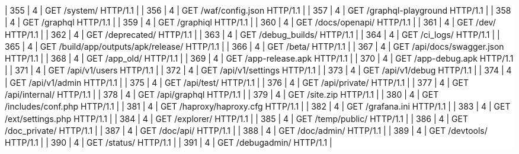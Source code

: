 |  355 |                     4 | GET /system/ HTTP/1.1                                                 |
|  356 |                     4 | GET /waf/config.json HTTP/1.1                                         |
|  357 |                     4 | GET /graphql-playground HTTP/1.1                                      |
|  358 |                     4 | GET /graphql HTTP/1.1                                                 |
|  359 |                     4 | GET /graphiql HTTP/1.1                                                |
|  360 |                     4 | GET /docs/openapi/ HTTP/1.1                                           |
|  361 |                     4 | GET /dev/ HTTP/1.1                                                    |
|  362 |                     4 | GET /deprecated/ HTTP/1.1                                             |
|  363 |                     4 | GET /debug_builds/ HTTP/1.1                                           |
|  364 |                     4 | GET /ci_logs/ HTTP/1.1                                                |
|  365 |                     4 | GET /build/app/outputs/apk/release/ HTTP/1.1                          |
|  366 |                     4 | GET /beta/ HTTP/1.1                                                   |
|  367 |                     4 | GET /api/docs/swagger.json HTTP/1.1                                   |
|  368 |                     4 | GET /app_old/ HTTP/1.1                                                |
|  369 |                     4 | GET /app-release.apk HTTP/1.1                                         |
|  370 |                     4 | GET /app-debug.apk HTTP/1.1                                           |
|  371 |                     4 | GET /api/v1/users HTTP/1.1                                            |
|  372 |                     4 | GET /api/v1/settings HTTP/1.1                                         |
|  373 |                     4 | GET /api/v1/debug HTTP/1.1                                            |
|  374 |                     4 | GET /api/v1/admin HTTP/1.1                                            |
|  375 |                     4 | GET /api/test/ HTTP/1.1                                               |
|  376 |                     4 | GET /api/private/ HTTP/1.1                                            |
|  377 |                     4 | GET /api/internal/ HTTP/1.1                                           |
|  378 |                     4 | GET /api/graphql HTTP/1.1                                             |
|  379 |                     4 | GET /site.zip HTTP/1.1                                                |
|  380 |                     4 | GET /includes/conf.php HTTP/1.1                                       |
|  381 |                     4 | GET /haproxy/haproxy.cfg HTTP/1.1                                     |
|  382 |                     4 | GET /grafana.ini HTTP/1.1                                             |
|  383 |                     4 | GET /ext/settings.php HTTP/1.1                                        |
|  384 |                     4 | GET /explorer/ HTTP/1.1                                               |
|  385 |                     4 | GET /temp/public/ HTTP/1.1                                            |
|  386 |                     4 | GET /doc_private/ HTTP/1.1                                            |
|  387 |                     4 | GET /doc/api/ HTTP/1.1                                                |
|  388 |                     4 | GET /doc/admin/ HTTP/1.1                                              |
|  389 |                     4 | GET /devtools/ HTTP/1.1                                               |
|  390 |                     4 | GET /status/ HTTP/1.1                                                 |
|  391 |                     4 | GET /debugadmin/ HTTP/1.1                                             |
